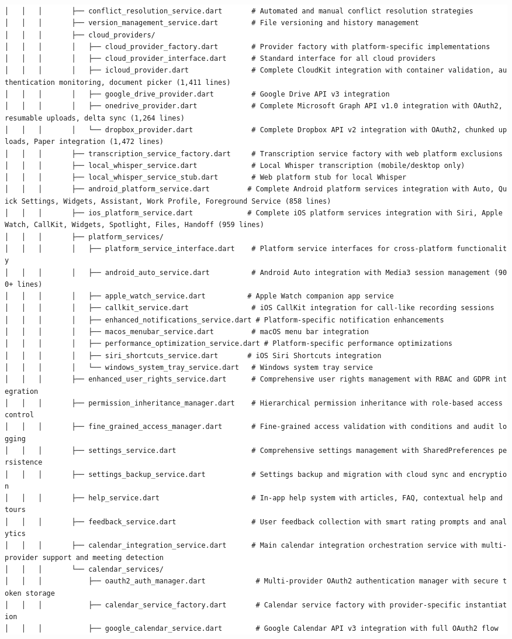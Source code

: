 ```
│   │   │       ├── conflict_resolution_service.dart       # Automated and manual conflict resolution strategies
│   │   │       ├── version_management_service.dart        # File versioning and history management
│   │   │       ├── cloud_providers/
│   │   │       │   ├── cloud_provider_factory.dart        # Provider factory with platform-specific implementations
│   │   │       │   ├── cloud_provider_interface.dart      # Standard interface for all cloud providers
│   │   │       │   ├── icloud_provider.dart               # Complete CloudKit integration with container validation, authentication monitoring, document picker (1,411 lines)
│   │   │       │   ├── google_drive_provider.dart         # Google Drive API v3 integration
│   │   │       │   ├── onedrive_provider.dart             # Complete Microsoft Graph API v1.0 integration with OAuth2, resumable uploads, delta sync (1,264 lines)
│   │   │       │   └── dropbox_provider.dart              # Complete Dropbox API v2 integration with OAuth2, chunked uploads, Paper integration (1,472 lines)
│   │   │       ├── transcription_service_factory.dart     # Transcription service factory with web platform exclusions
│   │   │       ├── local_whisper_service.dart             # Local Whisper transcription (mobile/desktop only)
│   │   │       ├── local_whisper_service_stub.dart        # Web platform stub for local Whisper
│   │   │       ├── android_platform_service.dart         # Complete Android platform services integration with Auto, Quick Settings, Widgets, Assistant, Work Profile, Foreground Service (858 lines)
│   │   │       ├── ios_platform_service.dart             # Complete iOS platform services integration with Siri, Apple Watch, CallKit, Widgets, Spotlight, Files, Handoff (959 lines)
│   │   │       ├── platform_services/
│   │   │       │   ├── platform_service_interface.dart    # Platform service interfaces for cross-platform functionality
│   │   │       │   ├── android_auto_service.dart          # Android Auto integration with Media3 session management (900+ lines)
│   │   │       │   ├── apple_watch_service.dart          # Apple Watch companion app service
│   │   │       │   ├── callkit_service.dart               # iOS CallKit integration for call-like recording sessions
│   │   │       │   ├── enhanced_notifications_service.dart # Platform-specific notification enhancements
│   │   │       │   ├── macos_menubar_service.dart         # macOS menu bar integration
│   │   │       │   ├── performance_optimization_service.dart # Platform-specific performance optimizations
│   │   │       │   ├── siri_shortcuts_service.dart       # iOS Siri Shortcuts integration
│   │   │       │   └── windows_system_tray_service.dart   # Windows system tray service
│   │   │       ├── enhanced_user_rights_service.dart      # Comprehensive user rights management with RBAC and GDPR integration
│   │   │       ├── permission_inheritance_manager.dart    # Hierarchical permission inheritance with role-based access control
│   │   │       ├── fine_grained_access_manager.dart       # Fine-grained access validation with conditions and audit logging
│   │   │       ├── settings_service.dart                  # Comprehensive settings management with SharedPreferences persistence
│   │   │       ├── settings_backup_service.dart           # Settings backup and migration with cloud sync and encryption
│   │   │       ├── help_service.dart                      # In-app help system with articles, FAQ, contextual help and tours
│   │   │       ├── feedback_service.dart                  # User feedback collection with smart rating prompts and analytics
│   │   │       ├── calendar_integration_service.dart      # Main calendar integration orchestration service with multi-provider support and meeting detection
│   │   │       └── calendar_services/
│   │   │           ├── oauth2_auth_manager.dart            # Multi-provider OAuth2 authentication manager with secure token storage
│   │   │           ├── calendar_service_factory.dart       # Calendar service factory with provider-specific instantiation
│   │   │           ├── google_calendar_service.dart        # Google Calendar API v3 integration with full OAuth2 flow
```